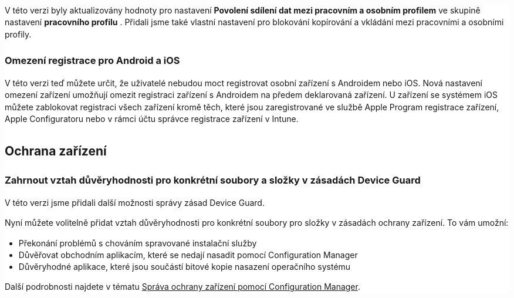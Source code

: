V této verzi byly aktualizovány hodnoty pro nastavení **Povolení sdílení dat mezi pracovním a osobním profilem** ve skupině nastavení **pracovního profilu** . Přidali jsme také vlastní nastavení pro blokování kopírování a vkládání mezi pracovními a osobními profily.


### <a name="android-and-ios-enrollment-restrictions"></a>Omezení registrace pro Android a iOS

V této verzi teď můžete určit, že uživatelé nebudou moct registrovat osobní zařízení s Androidem nebo iOS. Nová nastavení omezení zařízení umožňují omezit registraci zařízení s Androidem na předem deklarovaná zařízení. U zařízení se systémem iOS můžete zablokovat registraci všech zařízení kromě těch, které jsou zaregistrované ve službě Apple Program registrace zařízení, Apple Configuratoru nebo v rámci účtu správce registrace zařízení v Intune.

## <a name="protect-devices"></a>Ochrana zařízení

### <a name="include-trust-for-specific-files-and-folders-in-a-device-guard-policy"></a>Zahrnout vztah důvěryhodnosti pro konkrétní soubory a složky v zásadách Device Guard

V této verzi jsme přidali další možnosti správy zásad Device Guard.

Nyní můžete volitelně přidat vztah důvěryhodnosti pro konkrétní soubory pro složky v zásadách ochrany zařízení. To vám umožní:

- Překonání problémů s chováním spravované instalační služby
- Důvěřovat obchodním aplikacím, které se nedají nasadit pomocí Configuration Manager
- Důvěryhodné aplikace, které jsou součástí bitové kopie nasazení operačního systému

Další podrobnosti najdete v tématu [Správa ochrany zařízení pomocí Configuration Manager](../../../protect/deploy-use/use-device-guard-with-configuration-manager.md).
